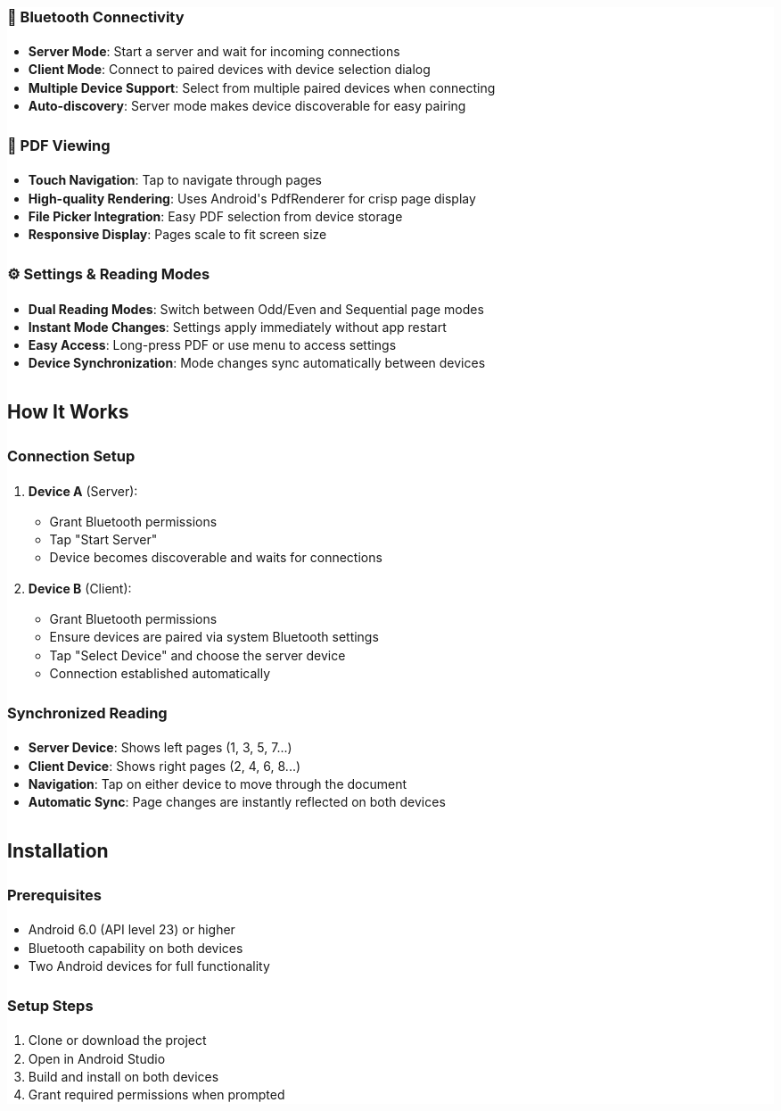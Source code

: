 ### 🔗 Bluetooth Connectivity
- **Server Mode**: Start a server and wait for incoming connections
- **Client Mode**: Connect to paired devices with device selection dialog
- **Multiple Device Support**: Select from multiple paired devices when connecting
- **Auto-discovery**: Server mode makes device discoverable for easy pairing

### 📄 PDF Viewing
- **Touch Navigation**: Tap to navigate through pages
- **High-quality Rendering**: Uses Android's PdfRenderer for crisp page display
- **File Picker Integration**: Easy PDF selection from device storage
- **Responsive Display**: Pages scale to fit screen size

### ⚙️ Settings & Reading Modes
- **Dual Reading Modes**: Switch between Odd/Even and Sequential page modes
- **Instant Mode Changes**: Settings apply immediately without app restart
- **Easy Access**: Long-press PDF or use menu to access settings
- **Device Synchronization**: Mode changes sync automatically between devices

## How It Works

### Connection Setup
1. **Device A** (Server):
    - Grant Bluetooth permissions
    - Tap "Start Server"
    - Device becomes discoverable and waits for connections

2. **Device B** (Client):
    - Grant Bluetooth permissions
    - Ensure devices are paired via system Bluetooth settings
    - Tap "Select Device" and choose the server device
    - Connection established automatically

### Synchronized Reading
- **Server Device**: Shows left pages (1, 3, 5, 7...)
- **Client Device**: Shows right pages (2, 4, 6, 8...)
- **Navigation**: Tap on either device to move through the document
- **Automatic Sync**: Page changes are instantly reflected on both devices

## Installation

### Prerequisites
- Android 6.0 (API level 23) or higher
- Bluetooth capability on both devices
- Two Android devices for full functionality

### Setup Steps
1. Clone or download the project
2. Open in Android Studio
3. Build and install on both devices
4. Grant required permissions when prompted
